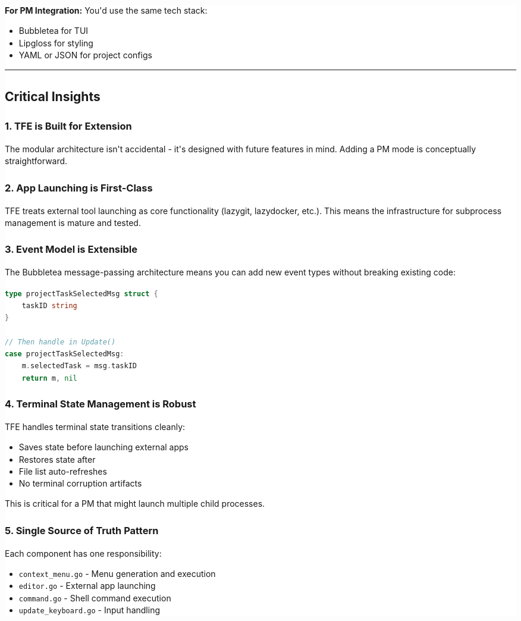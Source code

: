 **For PM Integration:** You'd use the same tech stack:
- Bubbletea for TUI
- Lipgloss for styling
- YAML or JSON for project configs

---

## Critical Insights

### 1. TFE is Built for Extension

The modular architecture isn't accidental - it's designed with future features in mind. Adding a PM mode is conceptually straightforward.

### 2. App Launching is First-Class

TFE treats external tool launching as core functionality (lazygit, lazydocker, etc.). This means the infrastructure for subprocess management is mature and tested.

### 3. Event Model is Extensible

The Bubbletea message-passing architecture means you can add new event types without breaking existing code:

```go
type projectTaskSelectedMsg struct {
    taskID string
}

// Then handle in Update()
case projectTaskSelectedMsg:
    m.selectedTask = msg.taskID
    return m, nil
```

### 4. Terminal State Management is Robust

TFE handles terminal state transitions cleanly:
- Saves state before launching external apps
- Restores state after
- File list auto-refreshes
- No terminal corruption artifacts

This is critical for a PM that might launch multiple child processes.

### 5. Single Source of Truth Pattern

Each component has one responsibility:
- `context_menu.go` - Menu generation and execution
- `editor.go` - External app launching
- `command.go` - Shell command execution
- `update_keyboard.go` - Input handling
